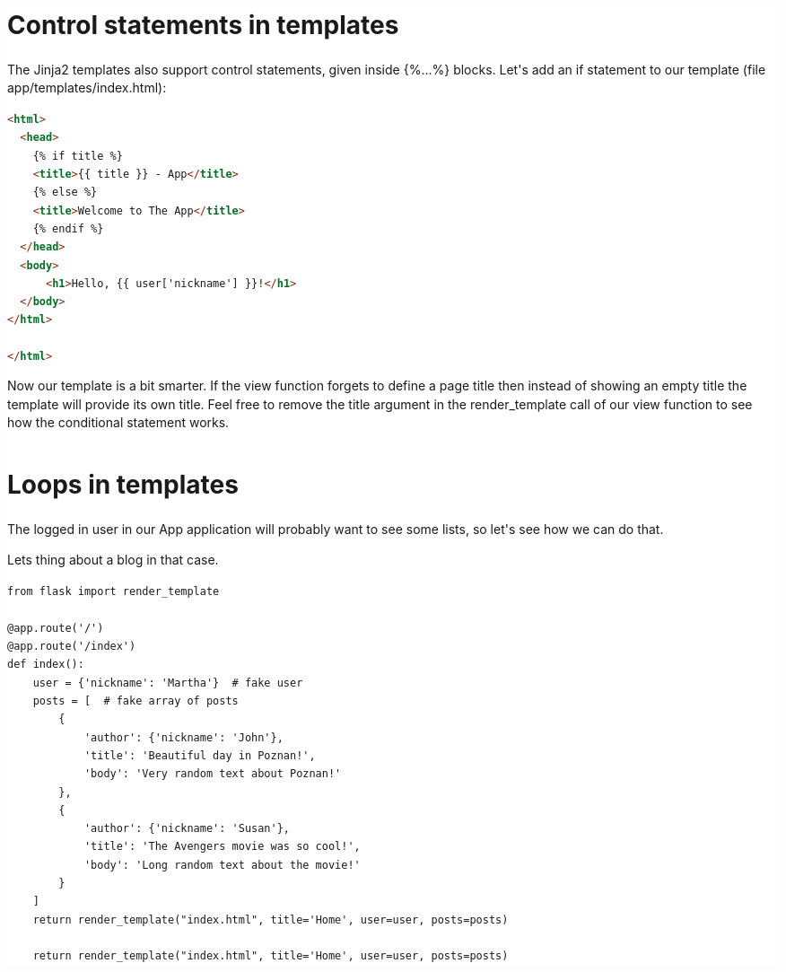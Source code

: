 Control statements in templates
===============================

The Jinja2 templates also support control statements, given inside
{%...%} blocks. Let's add an if statement to our template (file
app/templates/index.html):

```html
<html>
  <head>
    {% if title %}
    <title>{{ title }} - App</title>
    {% else %}
    <title>Welcome to The App</title>
    {% endif %}
  </head>
  <body>
      <h1>Hello, {{ user['nickname'] }}!</h1>
  </body>
</html>

</html>

```

Now our template is a bit smarter. If the view function forgets to
define a page title then instead of showing an empty title the template
will provide its own title. Feel free to remove the title argument in
the render_template call of our view function to see how the
conditional statement works.

Loops in templates
==================

The logged in user in our App application will probably want to see some
lists, so let's see how we can do that.

Lets thing about a blog in that case.

```python3
from flask import render_template

@app.route('/')
@app.route('/index')
def index():
    user = {'nickname': 'Martha'}  # fake user
    posts = [  # fake array of posts
        {
            'author': {'nickname': 'John'},
            'title': 'Beautiful day in Poznan!',
            'body': 'Very random text about Poznan!'
        },
        {
            'author': {'nickname': 'Susan'},
            'title': 'The Avengers movie was so cool!',
            'body': 'Long random text about the movie!'
        }
    ]
    return render_template("index.html", title='Home', user=user, posts=posts)

    return render_template("index.html", title='Home', user=user, posts=posts)

```
